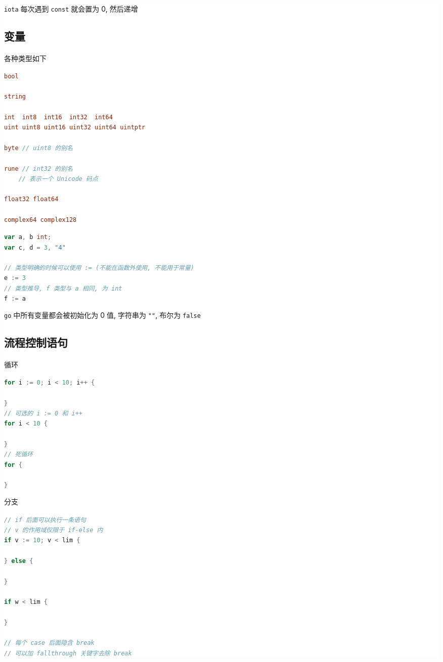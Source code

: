 `iota` 每次遇到 `const` 就会置为 0, 然后递增

## 变量

各种类型如下
```go
bool

string

int  int8  int16  int32  int64
uint uint8 uint16 uint32 uint64 uintptr

byte // uint8 的别名

rune // int32 的别名
    // 表示一个 Unicode 码点

float32 float64

complex64 complex128
```
```go
var a, b int;
var c, d = 3, "4"

// 类型明确的时候可以使用 := (不能在函数外使用, 不能用于常量)
e := 3
// 类型推导, f 类型与 a 相同, 为 int
f := a
```
`go` 中所有变量都会被初始化为 0 值, 字符串为 `""`, 布尔为 `false`

## 流程控制语句

循环
```go
for i := 0; i < 10; i++ {

}
// 可选的 i := 0 和 i++
for i < 10 {

}
// 死循环
for {

}
```
分支
```go
// if 后面可以执行一条语句
// v 的作用域仅限于 if-else 内
if v := 10; v < lim {

} else {

}

if w < lim {

}

// 每个 case 后面隐含 break
// 可以加 fallthrough 关键字去除 break
```